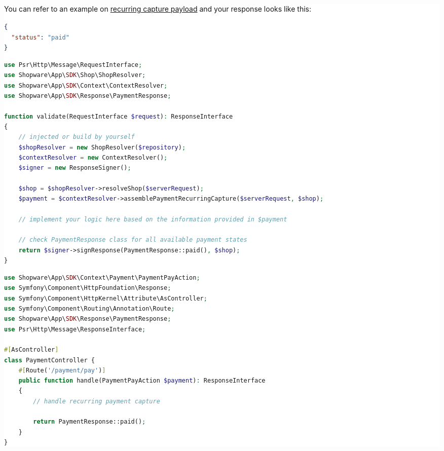You can refer to an example on [recurring capture payload](https://github.com/shopware/app-php-sdk/blob/main/tests/Context/_fixtures/payment.json) and your response looks like this:

```json
{
  "status": "paid"
}
```

</Tab>

<Tab title="App PHP SDK">

```php
use Psr\Http\Message\RequestInterface;
use Shopware\App\SDK\Shop\ShopResolver;
use Shopware\App\SDK\Context\ContextResolver;
use Shopware\App\SDK\Response\PaymentResponse;

function validate(RequestInterface $request): ResponseInterface
{
    // injected or build by yourself
    $shopResolver = new ShopResolver($repository);
    $contextResolver = new ContextResolver();
    $signer = new ResponseSigner();
    
    $shop = $shopResolver->resolveShop($serverRequest);
    $payment = $contextResolver->assemblePaymentRecurringCapture($serverRequest, $shop);
    
    // implement your logic here based on the information provided in $payment
    
    // check PaymentResponse class for all available payment states
    return $signer->signResponse(PaymentResponse::paid(), $shop);
}
```

</Tab>

<Tab title="Symfony Bundle">

```php
use Shopware\App\SDK\Context\Payment\PaymentPayAction;
use Symfony\Component\HttpFoundation\Response;
use Symfony\Component\HttpKernel\Attribute\AsController;
use Symfony\Component\Routing\Annotation\Route;
use Shopware\App\SDK\Response\PaymentResponse;
use Psr\Http\Message\ResponseInterface;

#[AsController]
class PaymentController {
    #[Route('/payment/pay')]
    public function handle(PaymentPayAction $payment): ResponseInterface
    {
        // handle recurring payment capture
        
        return PaymentResponse::paid();
    }
}
```

